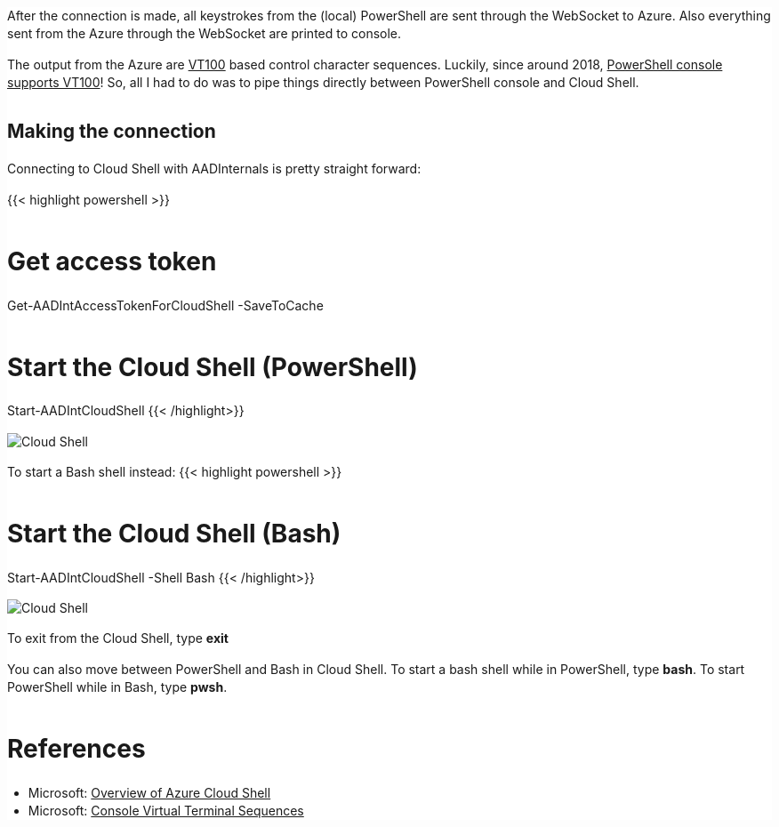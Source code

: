After the connection is made, all keystrokes from the (local) PowerShell are sent through the WebSocket to Azure.
Also everything sent from the Azure through the WebSocket are printed to console. 

The output from the Azure are <a href="http://vt100.net" target="_blank">VT100</a> based control character sequences. 
Luckily, since around 2018, <a href="Console Virtual Terminal Sequences" target="_blank">PowerShell console supports VT100</a>!
So, all I had to do was to pipe things directly between PowerShell console and Cloud Shell.

## Making the connection

Connecting to Cloud Shell with AADInternals is pretty straight forward:

{{< highlight powershell >}}
# Get access token 
Get-AADIntAccessTokenForCloudShell -SaveToCache

# Start the Cloud Shell (PowerShell)
Start-AADIntCloudShell
{{< /highlight>}} 

![Cloud Shell](/images/posts/cloudshell_3.png)

To start a Bash shell instead:
{{< highlight powershell >}}
# Start the Cloud Shell (Bash)
Start-AADIntCloudShell -Shell Bash
{{< /highlight>}} 

![Cloud Shell](/images/posts/cloudshell_4.png)

To exit from the Cloud Shell, type **exit**

You can also move between PowerShell and Bash in Cloud Shell. To start a bash shell while in PowerShell, type **bash**.
To start PowerShell while in Bash, type **pwsh**.


# References
* Microsoft: <a href="https://docs.microsoft.com/en-us/azure/cloud-shell/overview" target="_blank">Overview of Azure Cloud Shell</a>
* Microsoft: <a href="https://docs.microsoft.com/en-us/windows/console/console-virtual-terminal-sequences" target="_blank">Console Virtual Terminal Sequences<a>